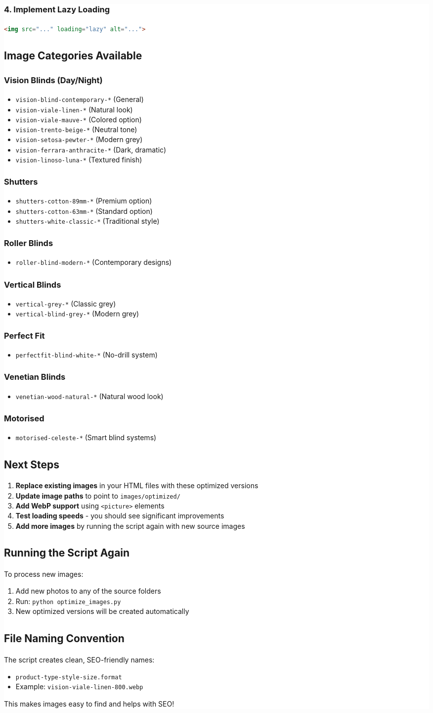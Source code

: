 ### 4. Implement Lazy Loading
```html
<img src="..." loading="lazy" alt="...">
```

## Image Categories Available

### Vision Blinds (Day/Night)
- `vision-blind-contemporary-*` (General)
- `vision-viale-linen-*` (Natural look)
- `vision-viale-mauve-*` (Colored option)
- `vision-trento-beige-*` (Neutral tone)
- `vision-setosa-pewter-*` (Modern grey)
- `vision-ferrara-anthracite-*` (Dark, dramatic)
- `vision-linoso-luna-*` (Textured finish)

### Shutters
- `shutters-cotton-89mm-*` (Premium option)
- `shutters-cotton-63mm-*` (Standard option)
- `shutters-white-classic-*` (Traditional style)

### Roller Blinds
- `roller-blind-modern-*` (Contemporary designs)

### Vertical Blinds
- `vertical-grey-*` (Classic grey)
- `vertical-blind-grey-*` (Modern grey)

### Perfect Fit
- `perfectfit-blind-white-*` (No-drill system)

### Venetian Blinds
- `venetian-wood-natural-*` (Natural wood look)

### Motorised
- `motorised-celeste-*` (Smart blind systems)

## Next Steps

1. **Replace existing images** in your HTML files with these optimized versions
2. **Update image paths** to point to `images/optimized/`
3. **Add WebP support** using `<picture>` elements
4. **Test loading speeds** - you should see significant improvements
5. **Add more images** by running the script again with new source images

## Running the Script Again

To process new images:
1. Add new photos to any of the source folders
2. Run: `python optimize_images.py`
3. New optimized versions will be created automatically

## File Naming Convention

The script creates clean, SEO-friendly names:
- `product-type-style-size.format`
- Example: `vision-viale-linen-800.webp`

This makes images easy to find and helps with SEO! 